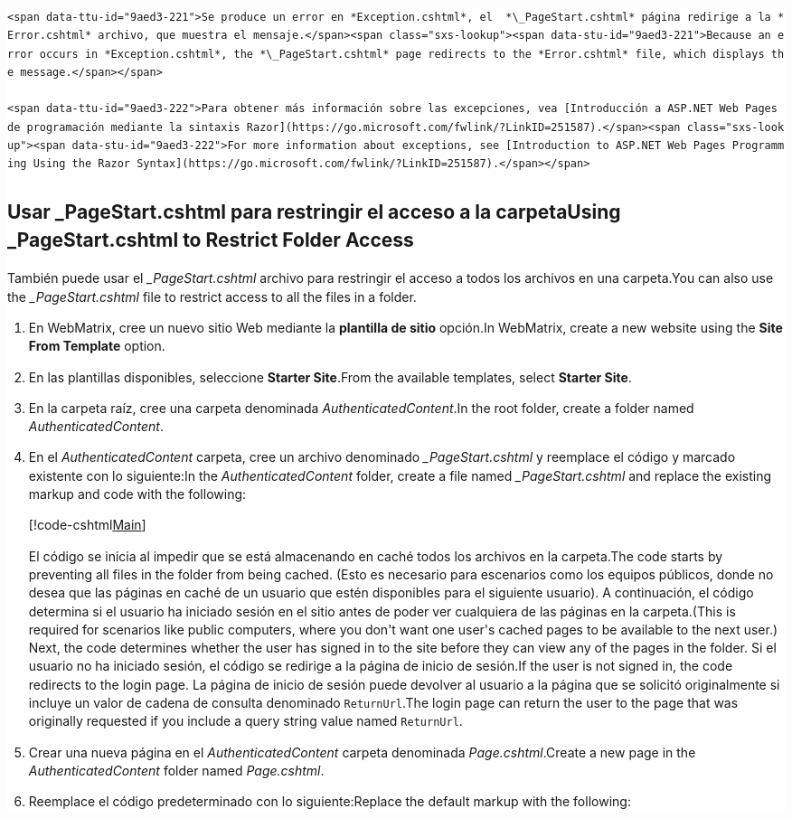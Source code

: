     <span data-ttu-id="9aed3-221">Se produce un error en *Exception.cshtml*, el  *\_PageStart.cshtml* página redirige a la *Error.cshtml* archivo, que muestra el mensaje.</span><span class="sxs-lookup"><span data-stu-id="9aed3-221">Because an error occurs in *Exception.cshtml*, the *\_PageStart.cshtml* page redirects to the *Error.cshtml* file, which displays the message.</span></span>

    <span data-ttu-id="9aed3-222">Para obtener más información sobre las excepciones, vea [Introducción a ASP.NET Web Pages de programación mediante la sintaxis Razor](https://go.microsoft.com/fwlink/?LinkID=251587).</span><span class="sxs-lookup"><span data-stu-id="9aed3-222">For more information about exceptions, see [Introduction to ASP.NET Web Pages Programming Using the Razor Syntax](https://go.microsoft.com/fwlink/?LinkID=251587).</span></span>

<a id="Using__PageStart.cshtml_to_Restrict_Folder_Access"></a>
## <a name="using-pagestartcshtml-to-restrict-folder-access"></a><span data-ttu-id="9aed3-223">Usar \_PageStart.cshtml para restringir el acceso a la carpeta</span><span class="sxs-lookup"><span data-stu-id="9aed3-223">Using \_PageStart.cshtml to Restrict Folder Access</span></span>

<span data-ttu-id="9aed3-224">También puede usar el  *\_PageStart.cshtml* archivo para restringir el acceso a todos los archivos en una carpeta.</span><span class="sxs-lookup"><span data-stu-id="9aed3-224">You can also use the *\_PageStart.cshtml* file to restrict access to all the files in a folder.</span></span>

1. <span data-ttu-id="9aed3-225">En WebMatrix, cree un nuevo sitio Web mediante la **plantilla de sitio** opción.</span><span class="sxs-lookup"><span data-stu-id="9aed3-225">In WebMatrix, create a new website using the **Site From Template** option.</span></span>
2. <span data-ttu-id="9aed3-226">En las plantillas disponibles, seleccione **Starter Site**.</span><span class="sxs-lookup"><span data-stu-id="9aed3-226">From the available templates, select **Starter Site**.</span></span>
3. <span data-ttu-id="9aed3-227">En la carpeta raíz, cree una carpeta denominada *AuthenticatedContent*.</span><span class="sxs-lookup"><span data-stu-id="9aed3-227">In the root folder, create a folder named *AuthenticatedContent*.</span></span>
4. <span data-ttu-id="9aed3-228">En el *AuthenticatedContent* carpeta, cree un archivo denominado  *\_PageStart.cshtml* y reemplace el código y marcado existente con lo siguiente:</span><span class="sxs-lookup"><span data-stu-id="9aed3-228">In the *AuthenticatedContent* folder, create a file named *\_PageStart.cshtml* and replace the existing markup and code with the following:</span></span> 

    [!code-cshtml[Main](18-customizing-site-wide-behavior/samples/sample16.cshtml)]

    <span data-ttu-id="9aed3-229">El código se inicia al impedir que se está almacenando en caché todos los archivos en la carpeta.</span><span class="sxs-lookup"><span data-stu-id="9aed3-229">The code starts by preventing all files in the folder from being cached.</span></span> <span data-ttu-id="9aed3-230">(Esto es necesario para escenarios como los equipos públicos, donde no desea que las páginas en caché de un usuario que estén disponibles para el siguiente usuario). A continuación, el código determina si el usuario ha iniciado sesión en el sitio antes de poder ver cualquiera de las páginas en la carpeta.</span><span class="sxs-lookup"><span data-stu-id="9aed3-230">(This is required for scenarios like public computers, where you don't want one user's cached pages to be available to the next user.) Next, the code determines whether the user has signed in to the site before they can view any of the pages in the folder.</span></span> <span data-ttu-id="9aed3-231">Si el usuario no ha iniciado sesión, el código se redirige a la página de inicio de sesión.</span><span class="sxs-lookup"><span data-stu-id="9aed3-231">If the user is not signed in, the code redirects to the login page.</span></span> <span data-ttu-id="9aed3-232">La página de inicio de sesión puede devolver al usuario a la página que se solicitó originalmente si incluye un valor de cadena de consulta denominado `ReturnUrl`.</span><span class="sxs-lookup"><span data-stu-id="9aed3-232">The login page can return the user to the page that was originally requested if you include a query string value named `ReturnUrl`.</span></span>
5. <span data-ttu-id="9aed3-233">Crear una nueva página en el *AuthenticatedContent* carpeta denominada *Page.cshtml*.</span><span class="sxs-lookup"><span data-stu-id="9aed3-233">Create a new page in the *AuthenticatedContent* folder named *Page.cshtml*.</span></span>
6. <span data-ttu-id="9aed3-234">Reemplace el código predeterminado con lo siguiente:</span><span class="sxs-lookup"><span data-stu-id="9aed3-234">Replace the default markup with the following:</span></span>  
